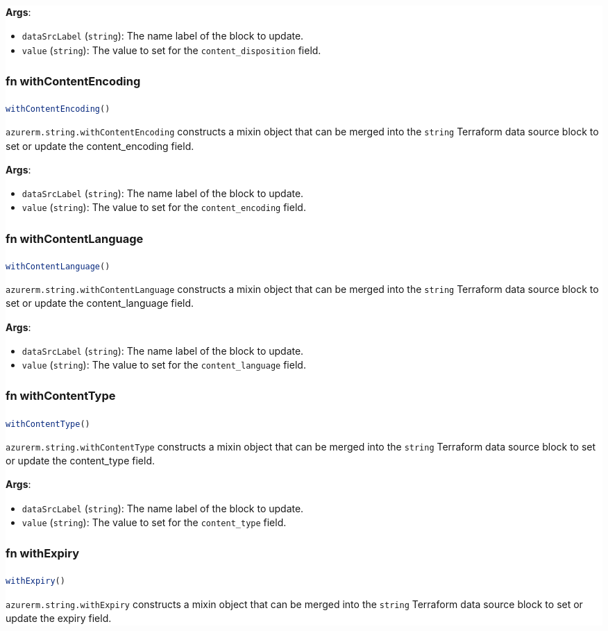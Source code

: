 **Args**:
  - `dataSrcLabel` (`string`): The name label of the block to update.
  - `value` (`string`): The value to set for the `content_disposition` field.


### fn withContentEncoding

```ts
withContentEncoding()
```

`azurerm.string.withContentEncoding` constructs a mixin object that can be merged into the `string`
Terraform data source block to set or update the content_encoding field.



**Args**:
  - `dataSrcLabel` (`string`): The name label of the block to update.
  - `value` (`string`): The value to set for the `content_encoding` field.


### fn withContentLanguage

```ts
withContentLanguage()
```

`azurerm.string.withContentLanguage` constructs a mixin object that can be merged into the `string`
Terraform data source block to set or update the content_language field.



**Args**:
  - `dataSrcLabel` (`string`): The name label of the block to update.
  - `value` (`string`): The value to set for the `content_language` field.


### fn withContentType

```ts
withContentType()
```

`azurerm.string.withContentType` constructs a mixin object that can be merged into the `string`
Terraform data source block to set or update the content_type field.



**Args**:
  - `dataSrcLabel` (`string`): The name label of the block to update.
  - `value` (`string`): The value to set for the `content_type` field.


### fn withExpiry

```ts
withExpiry()
```

`azurerm.string.withExpiry` constructs a mixin object that can be merged into the `string`
Terraform data source block to set or update the expiry field.
